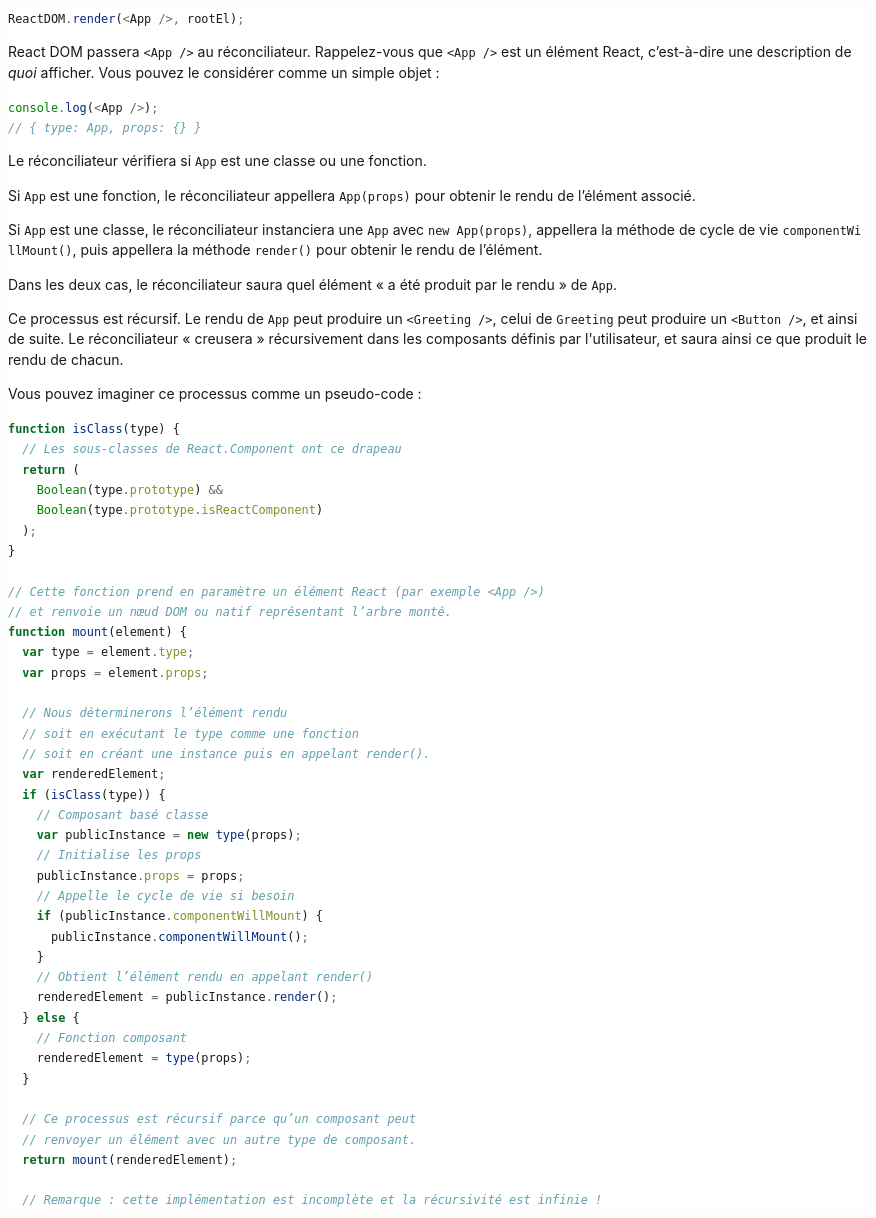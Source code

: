 ```js
ReactDOM.render(<App />, rootEl);
```

React DOM passera `<App />` au réconciliateur. Rappelez-vous que `<App />` est un élément React, c’est-à-dire une description de *quoi* afficher. Vous pouvez le considérer comme un simple objet :

```js
console.log(<App />);
// { type: App, props: {} }
```

Le réconciliateur vérifiera si `App` est une classe ou une fonction.

Si `App` est une fonction, le réconciliateur appellera `App(props)` pour obtenir le rendu de l’élément associé.

Si `App` est une classe, le réconciliateur instanciera une `App` avec `new App(props)`, appellera la méthode de cycle de vie `componentWillMount()`, puis appellera la méthode `render()` pour obtenir le rendu de l’élément.

Dans les deux cas, le réconciliateur saura quel élément « a été produit par le rendu » de `App`.

Ce processus est récursif. Le rendu de `App` peut produire un `<Greeting />`, celui de `Greeting` peut produire un `<Button />`, et ainsi de suite. Le réconciliateur « creusera » récursivement dans les composants définis par l'utilisateur, et saura ainsi ce que produit le rendu de chacun.

Vous pouvez imaginer ce processus comme un pseudo-code :

```js
function isClass(type) {
  // Les sous-classes de React.Component ont ce drapeau
  return (
    Boolean(type.prototype) &&
    Boolean(type.prototype.isReactComponent)
  );
}

// Cette fonction prend en paramètre un élément React (par exemple <App />)
// et renvoie un nœud DOM ou natif représentant l’arbre monté.
function mount(element) {
  var type = element.type;
  var props = element.props;

  // Nous déterminerons l’élément rendu
  // soit en exécutant le type comme une fonction
  // soit en créant une instance puis en appelant render().
  var renderedElement;
  if (isClass(type)) {
    // Composant basé classe
    var publicInstance = new type(props);
    // Initialise les props
    publicInstance.props = props;
    // Appelle le cycle de vie si besoin
    if (publicInstance.componentWillMount) {
      publicInstance.componentWillMount();
    }
    // Obtient l’élément rendu en appelant render()
    renderedElement = publicInstance.render();
  } else {
    // Fonction composant
    renderedElement = type(props);
  }

  // Ce processus est récursif parce qu’un composant peut
  // renvoyer un élément avec un autre type de composant.
  return mount(renderedElement);

  // Remarque : cette implémentation est incomplète et la récursivité est infinie !
```